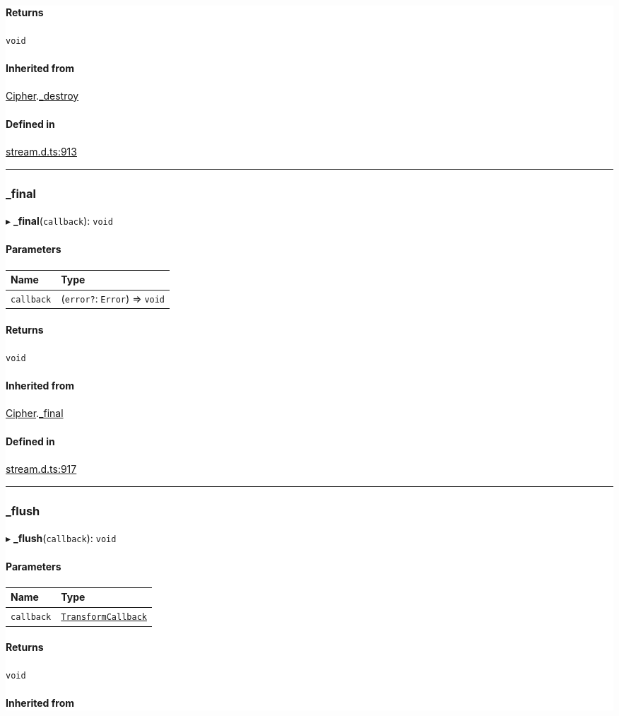 #### Returns

`void`

#### Inherited from

[Cipher](https://github.com/oven-sh/bun-types/blob/master/api-docs/classes/crypto_.Cipher.md).[_destroy](https://github.com/oven-sh/bun-types/blob/master/api-docs/classes/crypto_.Cipher.md#_destroy)

#### Defined in

[stream.d.ts:913](https://github.com/valgaze/bun-types/blob/6f8dbf8/stream.d.ts#L913)

___

### \_final

▸ **_final**(`callback`): `void`

#### Parameters

| Name | Type |
| :------ | :------ |
| `callback` | (`error?`: `Error`) => `void` |

#### Returns

`void`

#### Inherited from

[Cipher](https://github.com/oven-sh/bun-types/blob/master/api-docs/classes/crypto_.Cipher.md).[_final](https://github.com/oven-sh/bun-types/blob/master/api-docs/classes/crypto_.Cipher.md#_final)

#### Defined in

[stream.d.ts:917](https://github.com/valgaze/bun-types/blob/6f8dbf8/stream.d.ts#L917)

___

### \_flush

▸ **_flush**(`callback`): `void`

#### Parameters

| Name | Type |
| :------ | :------ |
| `callback` | [`TransformCallback`](https://github.com/oven-sh/bun-types/blob/master/api-docs/modules/stream_.md#transformcallback) |

#### Returns

`void`

#### Inherited from
